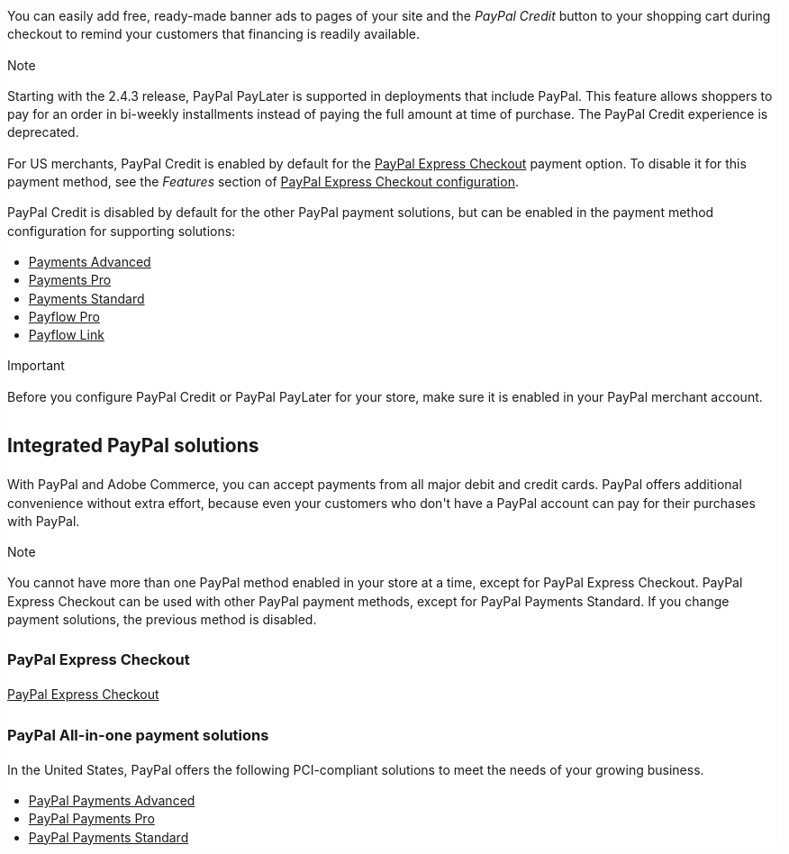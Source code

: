 You can easily add free, ready-made banner ads to pages of your site and the _PayPal Credit_ button to your shopping cart during checkout to remind your customers that financing is readily available.

>[!NOTE]
>
>Starting with the 2.4.3 release, PayPal PayLater is supported in deployments that include PayPal. This feature allows shoppers to pay for an order in bi-weekly installments instead of paying the full amount at time of purchase. The PayPal Credit experience is deprecated.

For US merchants, PayPal Credit is enabled by default for the [PayPal Express Checkout](paypal-express-checkout.md) payment option. To disable it for this payment method, see the _Features_ section of [PayPal Express Checkout configuration](paypal-express-checkout.md#features).

PayPal Credit is disabled by default for the other PayPal payment solutions, but can be enabled in the payment method configuration for supporting solutions:

- [Payments Advanced](paypal-payments-advanced.md)
- [Payments Pro](paypal-payments-pro.md)
- [Payments Standard](paypal-payments-standard.md)
- [Payflow Pro](paypal-payflow-pro.md)
- [Payflow Link](paypal-payflow-link.md)

>[!IMPORTANT]
>
>Before you configure PayPal Credit or PayPal PayLater for your store, make sure it is enabled in your PayPal merchant account.

## Integrated PayPal solutions

With PayPal and Adobe Commerce, you can accept payments from all major debit and credit cards. PayPal offers additional convenience without extra effort, because even your customers who don't have a PayPal account can pay for their purchases with PayPal.

>[!NOTE]
>
>You cannot have more than one PayPal method enabled in your store at a time, except for PayPal Express Checkout. PayPal Express Checkout can be used with other PayPal payment methods, except for PayPal Payments Standard. If you change payment solutions, the previous method is disabled.

### PayPal Express Checkout

[PayPal Express Checkout](paypal-express-checkout.md)

### PayPal All-in-one payment solutions

In the United States, PayPal offers the following PCI-compliant solutions to meet the needs of your growing business.

- [PayPal Payments Advanced](paypal-payments-advanced.md)
- [PayPal Payments Pro](paypal-payments-pro.md)
- [PayPal Payments Standard](paypal-payments-standard.md)


[1]: https://manager.paypal.com/
[2]: https://developer.paypal.com/docs/payflow/payflow-gateway/
[3]: https://www.paypal.com/us/business/buy-now-pay-later